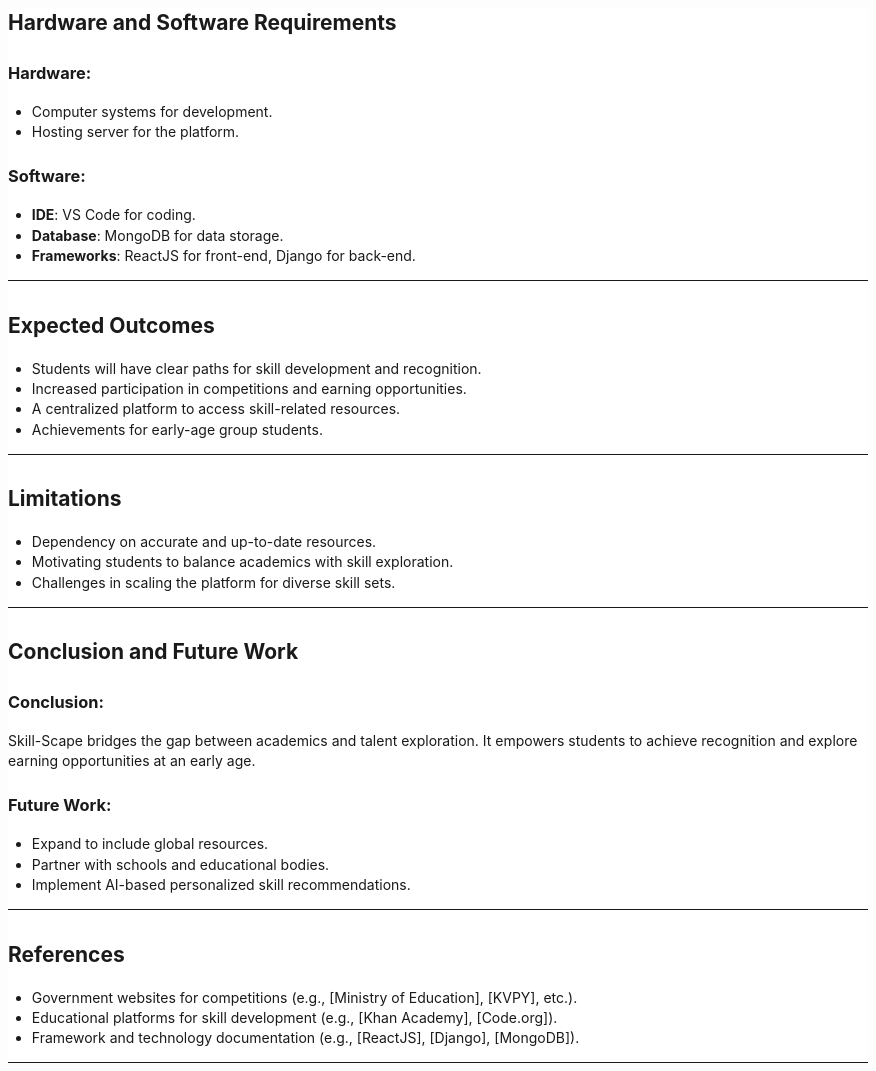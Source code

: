 
## Hardware and Software Requirements

### Hardware:
- Computer systems for development.
- Hosting server for the platform.

### Software:
- **IDE**: VS Code for coding.
- **Database**: MongoDB for data storage.
- **Frameworks**: ReactJS for front-end, Django for back-end.

---

## Expected Outcomes

- Students will have clear paths for skill development and recognition.
- Increased participation in competitions and earning opportunities.
- A centralized platform to access skill-related resources.
- Achievements for early-age group students.

---

## Limitations

- Dependency on accurate and up-to-date resources.
- Motivating students to balance academics with skill exploration.
- Challenges in scaling the platform for diverse skill sets.

---

## Conclusion and Future Work

### Conclusion:
Skill-Scape bridges the gap between academics and talent exploration. It empowers students to achieve recognition and explore earning opportunities at an early age.

### Future Work:
- Expand to include global resources.
- Partner with schools and educational bodies.
- Implement AI-based personalized skill recommendations.

---

## References

- Government websites for competitions (e.g., [Ministry of Education], [KVPY], etc.).
- Educational platforms for skill development (e.g., [Khan Academy], [Code.org]).
- Framework and technology documentation (e.g., [ReactJS], [Django], [MongoDB]).

---